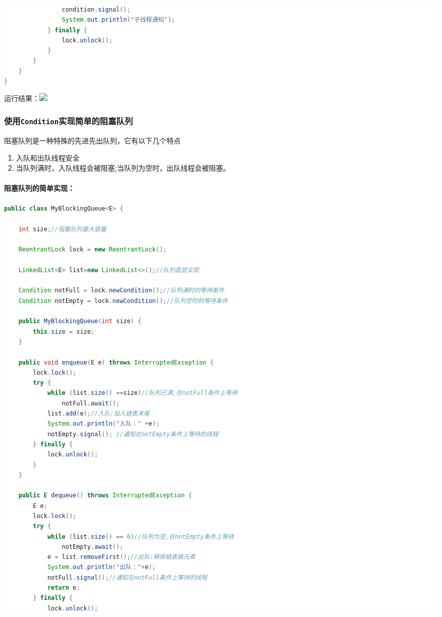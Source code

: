 ```java
                condition.signal();
                System.out.println("子线程通知");
            } finally {
                lock.unlock();
            }
        }
    }
}
```
运行结果：![](https://cdn.nlark.com/yuque/0/2021/webp/396745/1638363421038-1f83f677-a9d0-45da-bd5b-18d201f76b04.webp#clientId=ue9851fcd-3c78-4&from=paste&id=u203d7f0a&originHeight=138&originWidth=854&originalType=url&ratio=1&rotation=0&showTitle=false&status=done&style=none&taskId=u79123c1b-bc43-4f1f-a5ea-d08f753a3b2&title=)
<a name="cpOea"></a>
### 使用`Condition`实现简单的阻塞队列
阻塞队列是一种特殊的先进先出队列，它有以下几个特点 

1. 入队和出队线程安全 
2. 当队列满时，入队线程会被阻塞;当队列为空时，出队线程会被阻塞。
<a name="dh6k6"></a>
#### 阻塞队列的简单实现：
```java
public class MyBlockingQueue<E> {

    int size;//阻塞队列最大容量

    ReentrantLock lock = new ReentrantLock();

    LinkedList<E> list=new LinkedList<>();//队列底层实现

    Condition notFull = lock.newCondition();//队列满时的等待条件
    Condition notEmpty = lock.newCondition();//队列空时的等待条件

    public MyBlockingQueue(int size) {
        this.size = size;
    }

    public void enqueue(E e) throws InterruptedException {
        lock.lock();
        try {
            while (list.size() ==size)//队列已满,在notFull条件上等待
                notFull.await();
            list.add(e);//入队:加入链表末尾
            System.out.println("入队：" +e);
            notEmpty.signal(); //通知在notEmpty条件上等待的线程
        } finally {
            lock.unlock();
        }
    }

    public E dequeue() throws InterruptedException {
        E e;
        lock.lock();
        try {
            while (list.size() == 0)//队列为空,在notEmpty条件上等待
                notEmpty.await();
            e = list.removeFirst();//出队:移除链表首元素
            System.out.println("出队："+e);
            notFull.signal();//通知在notFull条件上等待的线程
            return e;
        } finally {
            lock.unlock();
```